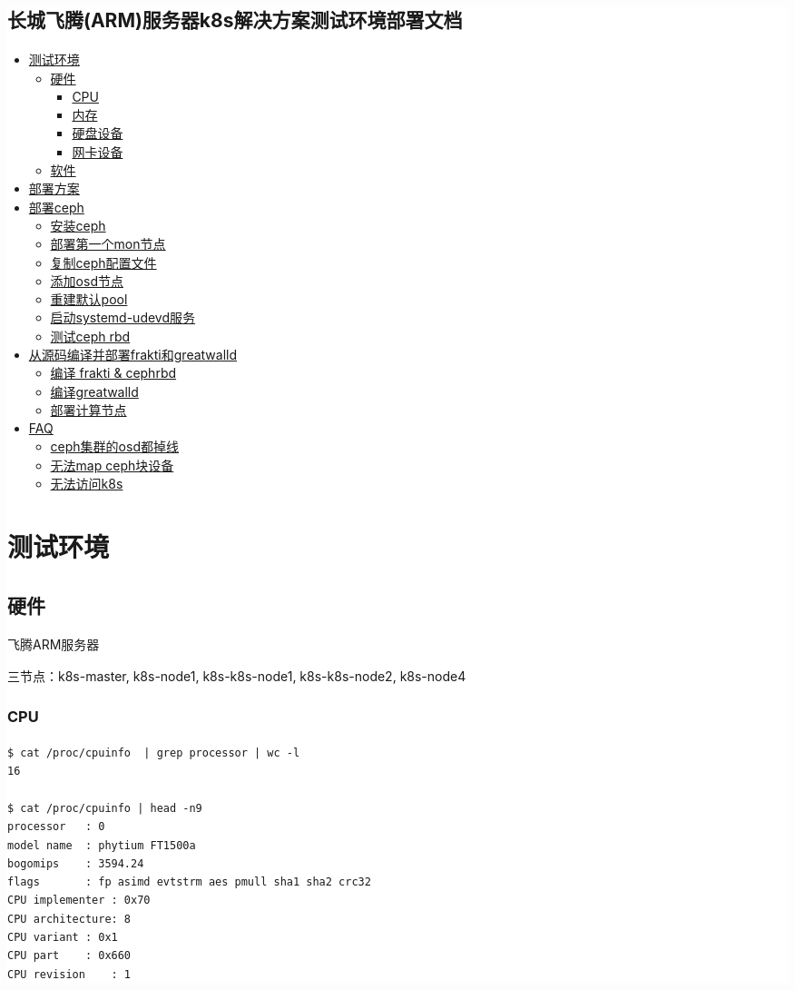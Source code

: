 ﻿长城飞腾(ARM)服务器k8s解决方案测试环境部署文档
------------------------------------------



- [测试环境](#测试环境)
    - [硬件](#硬件)
        - [CPU](#cpu)
        - [内存](#内存)
        - [硬盘设备](#硬盘设备)
        - [网卡设备](#网卡设备)
    - [软件](#软件)
- [部署方案](#部署方案)
- [部署ceph](#部署ceph)
    - [安装ceph](#安装ceph)
    - [部署第一个mon节点](#部署第一个mon节点)
    - [复制ceph配置文件](#复制ceph配置文件)
    - [添加osd节点](#添加osd节点)
    - [重建默认pool](#重建默认pool)
    - [启动systemd-udevd服务](#启动systemd-udevd服务)
    - [测试ceph rbd](#测试ceph-rbd)
- [从源码编译并部署frakti和greatwalld](#从源码编译并部署frakti和greatwalld)
    - [编译 frakti & cephrbd](#编译-frakti--cephrbd)
    - [编译greatwalld](#编译greatwalld)
    - [部署计算节点](#部署计算节点)
- [FAQ](#faq)
    - [ceph集群的osd都掉线](#ceph集群的osd都掉线)
    - [无法map ceph块设备](#无法map-ceph块设备)
    - [无法访问k8s](#无法访问k8s)



# 测试环境

## 硬件

飞腾ARM服务器

三节点：k8s-master, k8s-node1, k8s-k8s-node1, k8s-k8s-node2, k8s-node4

### CPU

```
$ cat /proc/cpuinfo  | grep processor | wc -l
16

$ cat /proc/cpuinfo | head -n9
processor	: 0
model name	: phytium FT1500a
bogomips	: 3594.24
flags		: fp asimd evtstrm aes pmull sha1 sha2 crc32
CPU implementer	: 0x70
CPU architecture: 8
CPU variant	: 0x1
CPU part	: 0x660
CPU revision	: 1
```
